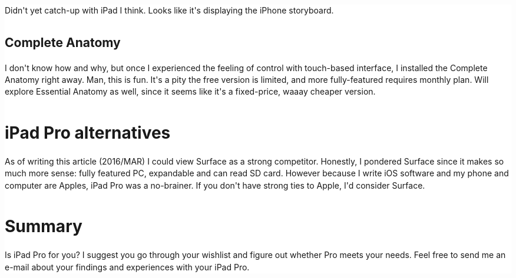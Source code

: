 Didn't yet catch-up with iPad I think. Looks like it's displaying the iPhone
storyboard.

## Complete Anatomy

I don't know how and why, but once I experienced the feeling of control with
touch-based interface, I installed the Complete Anatomy right away. Man,
this is fun. It's a pity the free version is limited, and more
fully-featured requires monthly plan. Will explore Essential Anatomy as
well, since it seems like it's a fixed-price, waaay cheaper version.

# iPad Pro alternatives

As of writing this article (2016/MAR) I could view Surface as a strong
competitor. Honestly, I pondered Surface since it makes so much more sense:
fully featured PC, expandable and can read SD card. However because I write iOS
software and my phone and computer are Apples, iPad Pro was a no-brainer. If
you don't have strong ties to Apple, I'd consider Surface.

# Summary

Is iPad Pro for you? I suggest you go through your wishlist and figure out
whether Pro meets your needs. Feel free to send me an e-mail about your
findings and experiences with your iPad Pro.

